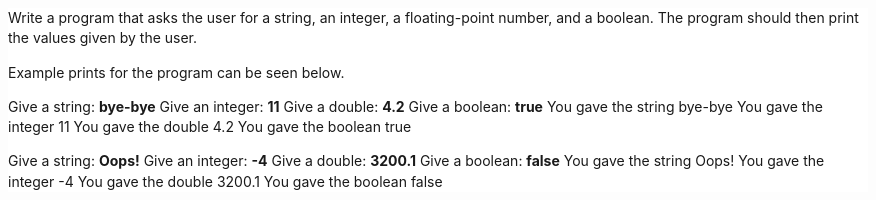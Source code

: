
<programming-exercise name="Different Types of Input"  tmcname='part01-Part01_15.DifferentTypesOfInput'>



Write a program that asks the user for a string, an integer, a floating-point number, and a boolean. The program should then print the values given by the user.

Example prints for the program can be seen below.





<sample-output>

Give a string:
**bye-bye**
Give an integer:
**11**
Give a double:
**4.2**
Give a boolean:
**true**
You gave the string bye-bye
You gave the integer 11
You gave the double 4.2
You gave the boolean true

</sample-output>



<sample-output>

Give a string:
**Oops!**
Give an integer:
**-4**
Give a double:
**3200.1**
Give a boolean:
**false**
You gave the string Oops!
You gave the integer -4
You gave the double 3200.1
You gave the boolean false

</sample-output>

</programming-exercise>
